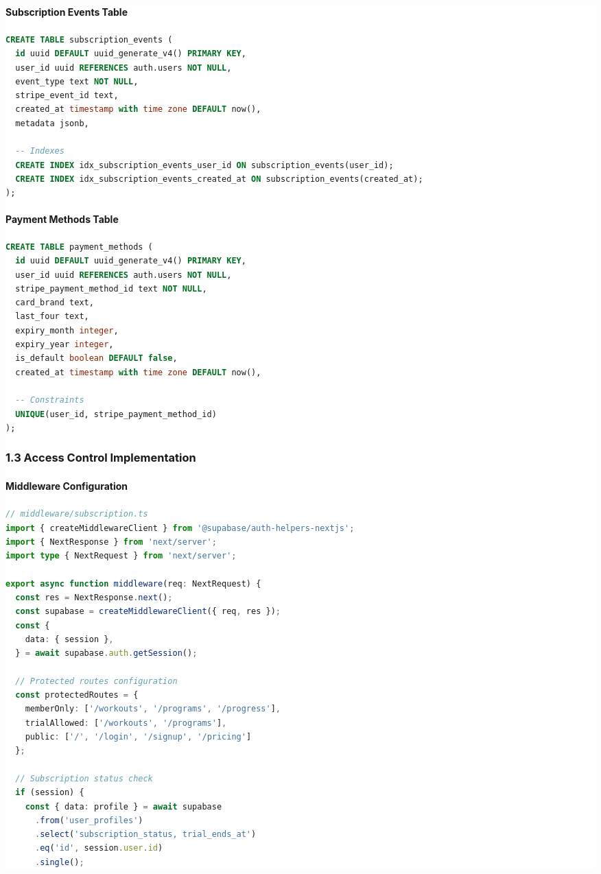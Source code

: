 #### Subscription Events Table
```sql
CREATE TABLE subscription_events (
  id uuid DEFAULT uuid_generate_v4() PRIMARY KEY,
  user_id uuid REFERENCES auth.users NOT NULL,
  event_type text NOT NULL,
  stripe_event_id text,
  created_at timestamp with time zone DEFAULT now(),
  metadata jsonb,
  
  -- Indexes
  CREATE INDEX idx_subscription_events_user_id ON subscription_events(user_id);
  CREATE INDEX idx_subscription_events_created_at ON subscription_events(created_at);
);
```

#### Payment Methods Table
```sql
CREATE TABLE payment_methods (
  id uuid DEFAULT uuid_generate_v4() PRIMARY KEY,
  user_id uuid REFERENCES auth.users NOT NULL,
  stripe_payment_method_id text NOT NULL,
  card_brand text,
  last_four text,
  expiry_month integer,
  expiry_year integer,
  is_default boolean DEFAULT false,
  created_at timestamp with time zone DEFAULT now(),
  
  -- Constraints
  UNIQUE(user_id, stripe_payment_method_id)
);
```

### 1.3 Access Control Implementation

#### Middleware Configuration
```typescript
// middleware/subscription.ts
import { createMiddlewareClient } from '@supabase/auth-helpers-nextjs';
import { NextResponse } from 'next/server';
import type { NextRequest } from 'next/server';

export async function middleware(req: NextRequest) {
  const res = NextResponse.next();
  const supabase = createMiddlewareClient({ req, res });
  const {
    data: { session },
  } = await supabase.auth.getSession();

  // Protected routes configuration
  const protectedRoutes = {
    memberOnly: ['/workouts', '/programs', '/progress'],
    trialAllowed: ['/workouts', '/programs'],
    public: ['/', '/login', '/signup', '/pricing']
  };

  // Subscription status check
  if (session) {
    const { data: profile } = await supabase
      .from('user_profiles')
      .select('subscription_status, trial_ends_at')
      .eq('id', session.user.id)
      .single();
```